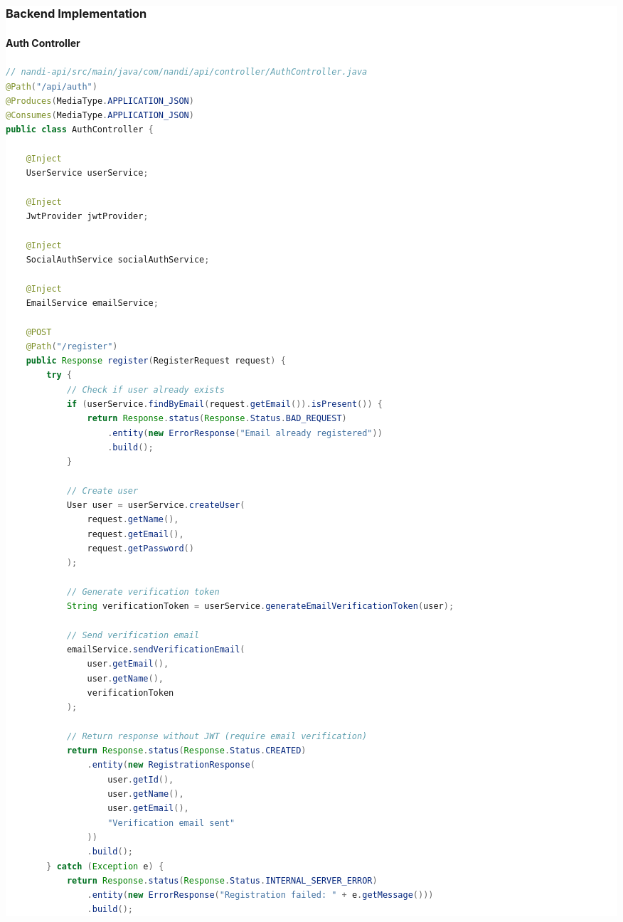 ### Backend Implementation

#### Auth Controller

```java
// nandi-api/src/main/java/com/nandi/api/controller/AuthController.java
@Path("/api/auth")
@Produces(MediaType.APPLICATION_JSON)
@Consumes(MediaType.APPLICATION_JSON)
public class AuthController {
    
    @Inject
    UserService userService;
    
    @Inject
    JwtProvider jwtProvider;
    
    @Inject
    SocialAuthService socialAuthService;
    
    @Inject
    EmailService emailService;
    
    @POST
    @Path("/register")
    public Response register(RegisterRequest request) {
        try {
            // Check if user already exists
            if (userService.findByEmail(request.getEmail()).isPresent()) {
                return Response.status(Response.Status.BAD_REQUEST)
                    .entity(new ErrorResponse("Email already registered"))
                    .build();
            }
            
            // Create user
            User user = userService.createUser(
                request.getName(),
                request.getEmail(),
                request.getPassword()
            );
            
            // Generate verification token
            String verificationToken = userService.generateEmailVerificationToken(user);
            
            // Send verification email
            emailService.sendVerificationEmail(
                user.getEmail(),
                user.getName(),
                verificationToken
            );
            
            // Return response without JWT (require email verification)
            return Response.status(Response.Status.CREATED)
                .entity(new RegistrationResponse(
                    user.getId(),
                    user.getName(),
                    user.getEmail(),
                    "Verification email sent"
                ))
                .build();
        } catch (Exception e) {
            return Response.status(Response.Status.INTERNAL_SERVER_ERROR)
                .entity(new ErrorResponse("Registration failed: " + e.getMessage()))
                .build();
```
